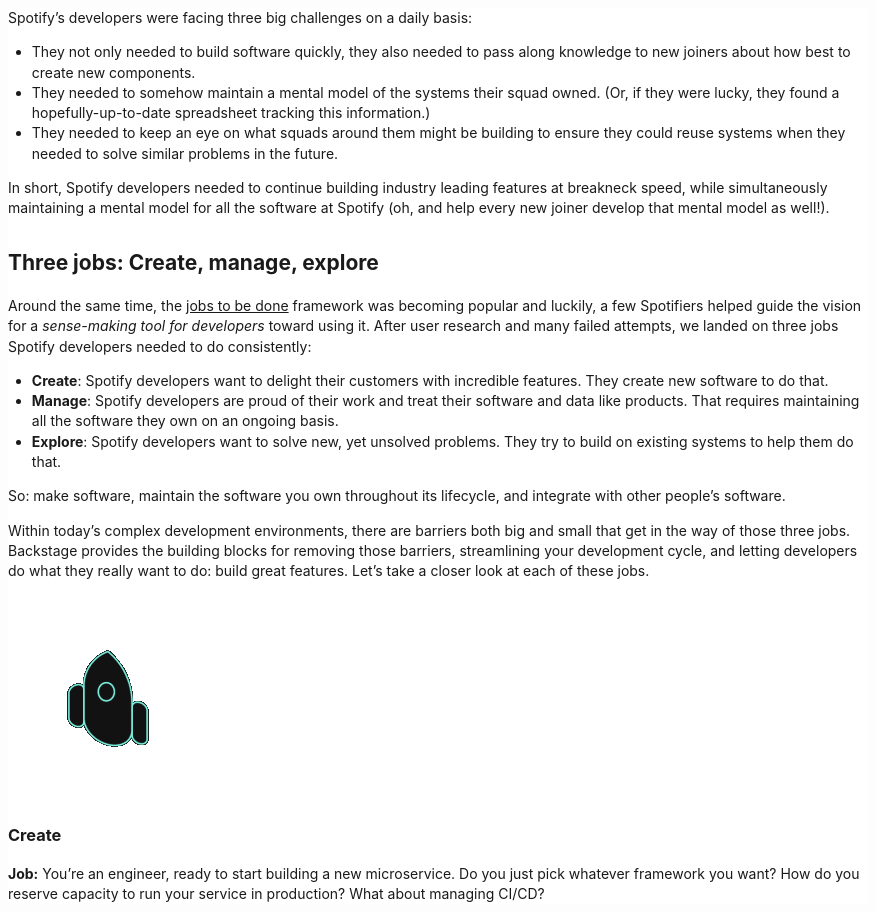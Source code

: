 Spotify’s developers were facing three big challenges on a daily basis:

- They not only needed to build software quickly, they also needed to pass along knowledge to new joiners about how best to create new components.
- They needed to somehow maintain a mental model of the systems their squad owned. (Or, if they were lucky, they found a hopefully-up-to-date spreadsheet tracking this information.)
- They needed to keep an eye on what squads around them might be building to ensure they could reuse systems when they needed to solve similar problems in the future.

In short, Spotify developers needed to continue building industry leading features at breakneck speed, while simultaneously maintaining a mental model for all the software at Spotify (oh, and help every new joiner develop that mental model as well!).
<br>
## Three jobs: Create, manage, explore
Around the same time, the [jobs to be done](https://hbr.org/2016/09/know-your-customers-jobs-to-be-done) framework was becoming popular and luckily, a few Spotifiers helped guide the vision for a _sense-making tool for developers_ toward using it. After user research and many failed attempts, we landed on three jobs Spotify developers needed to do consistently:
<br>
- **Create**: Spotify developers want to delight their customers with incredible features. They create new software to do that.
- **Manage**: Spotify developers are proud of their work and treat their software and data like products. That requires maintaining all the software they own on an ongoing basis.
- **Explore**: Spotify developers want to solve new, yet unsolved problems. They try to build on existing systems to help them do that.

So: make software, maintain the software you own throughout its lifecycle, and integrate with other people’s software.

Within today’s complex development environments, there are barriers both big and small that get in the way of those three jobs. Backstage provides the building blocks for removing those barriers, streamlining your development cycle, and letting developers do what they really want to do: build great features. Let’s take a closer look at each of these jobs.



![Backstage Software Templates rocket](assets/21-05-20/create.gif)

### Create
**Job:** You’re an engineer, ready to start building a new microservice. Do you just pick whatever framework you want? How do you reserve capacity to run your service in production? What about managing CI/CD?
